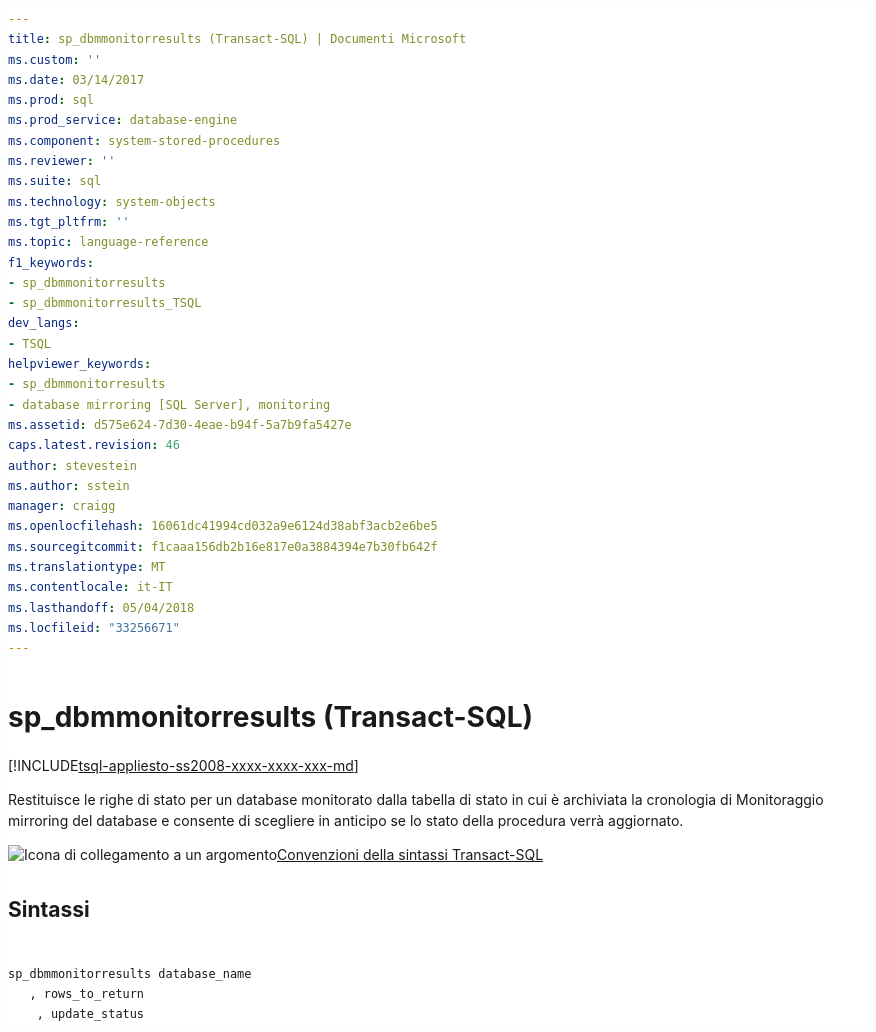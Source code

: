 ```yaml
---
title: sp_dbmmonitorresults (Transact-SQL) | Documenti Microsoft
ms.custom: ''
ms.date: 03/14/2017
ms.prod: sql
ms.prod_service: database-engine
ms.component: system-stored-procedures
ms.reviewer: ''
ms.suite: sql
ms.technology: system-objects
ms.tgt_pltfrm: ''
ms.topic: language-reference
f1_keywords:
- sp_dbmmonitorresults
- sp_dbmmonitorresults_TSQL
dev_langs:
- TSQL
helpviewer_keywords:
- sp_dbmmonitorresults
- database mirroring [SQL Server], monitoring
ms.assetid: d575e624-7d30-4eae-b94f-5a7b9fa5427e
caps.latest.revision: 46
author: stevestein
ms.author: sstein
manager: craigg
ms.openlocfilehash: 16061dc41994cd032a9e6124d38abf3acb2e6be5
ms.sourcegitcommit: f1caaa156db2b16e817e0a3884394e7b30fb642f
ms.translationtype: MT
ms.contentlocale: it-IT
ms.lasthandoff: 05/04/2018
ms.locfileid: "33256671"
---
```

# <a name="spdbmmonitorresults-transact-sql"></a>sp_dbmmonitorresults (Transact-SQL)
[!INCLUDE[tsql-appliesto-ss2008-xxxx-xxxx-xxx-md](../../includes/tsql-appliesto-ss2008-xxxx-xxxx-xxx-md.md)]

  Restituisce le righe di stato per un database monitorato dalla tabella di stato in cui è archiviata la cronologia di Monitoraggio mirroring del database e consente di scegliere in anticipo se lo stato della procedura verrà aggiornato.  
  
 ![Icona di collegamento a un argomento](../../database-engine/configure-windows/media/topic-link.gif "Icona di collegamento a un argomento")[Convenzioni della sintassi Transact-SQL](../../t-sql/language-elements/transact-sql-syntax-conventions-transact-sql.md)  
  
## <a name="syntax"></a>Sintassi  
  
```  
  
sp_dbmmonitorresults database_name   
   , rows_to_return  
    , update_status   
```  
  